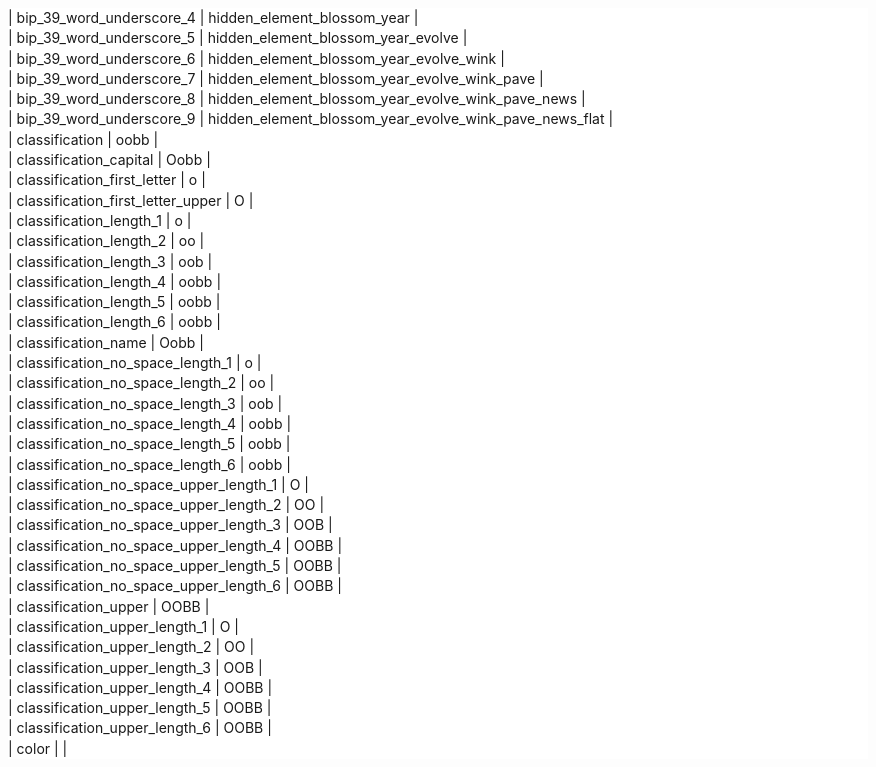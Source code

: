 | bip_39_word_underscore_4 | hidden_element_blossom_year |  
| bip_39_word_underscore_5 | hidden_element_blossom_year_evolve |  
| bip_39_word_underscore_6 | hidden_element_blossom_year_evolve_wink |  
| bip_39_word_underscore_7 | hidden_element_blossom_year_evolve_wink_pave |  
| bip_39_word_underscore_8 | hidden_element_blossom_year_evolve_wink_pave_news |  
| bip_39_word_underscore_9 | hidden_element_blossom_year_evolve_wink_pave_news_flat |  
| classification | oobb |  
| classification_capital | Oobb |  
| classification_first_letter | o |  
| classification_first_letter_upper | O |  
| classification_length_1 | o |  
| classification_length_2 | oo |  
| classification_length_3 | oob |  
| classification_length_4 | oobb |  
| classification_length_5 | oobb |  
| classification_length_6 | oobb |  
| classification_name | Oobb |  
| classification_no_space_length_1 | o |  
| classification_no_space_length_2 | oo |  
| classification_no_space_length_3 | oob |  
| classification_no_space_length_4 | oobb |  
| classification_no_space_length_5 | oobb |  
| classification_no_space_length_6 | oobb |  
| classification_no_space_upper_length_1 | O |  
| classification_no_space_upper_length_2 | OO |  
| classification_no_space_upper_length_3 | OOB |  
| classification_no_space_upper_length_4 | OOBB |  
| classification_no_space_upper_length_5 | OOBB |  
| classification_no_space_upper_length_6 | OOBB |  
| classification_upper | OOBB |  
| classification_upper_length_1 | O |  
| classification_upper_length_2 | OO |  
| classification_upper_length_3 | OOB |  
| classification_upper_length_4 | OOBB |  
| classification_upper_length_5 | OOBB |  
| classification_upper_length_6 | OOBB |  
| color |  |  